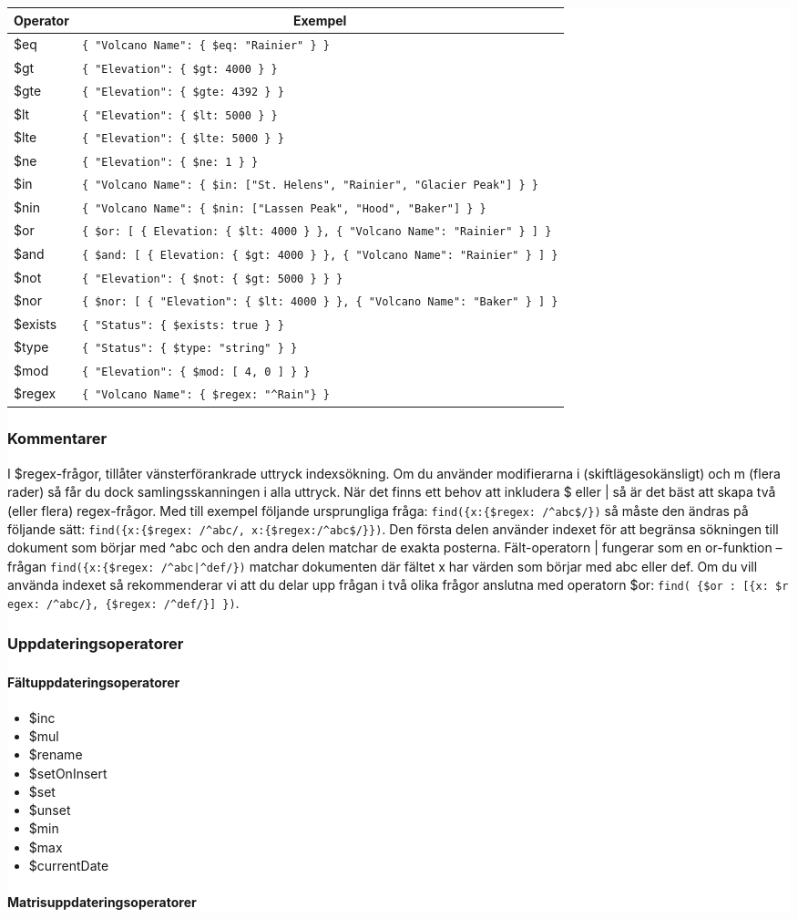 Operator | Exempel |
--- | --- |
$eq | `{ "Volcano Name": { $eq: "Rainier" } }` |  | -
$gt | `{ "Elevation": { $gt: 4000 } }` |  | -
$gte | `{ "Elevation": { $gte: 4392 } }` |  | -
$lt | `{ "Elevation": { $lt: 5000 } }` |  | -
$lte | `{ "Elevation": { $lte: 5000 } }` | | -
$ne | `{ "Elevation": { $ne: 1 } }` |  | -
$in | `{ "Volcano Name": { $in: ["St. Helens", "Rainier", "Glacier Peak"] } }` |  | -
$nin | `{ "Volcano Name": { $nin: ["Lassen Peak", "Hood", "Baker"] } }` | | -
$or | `{ $or: [ { Elevation: { $lt: 4000 } }, { "Volcano Name": "Rainier" } ] }` |  | -
$and | `{ $and: [ { Elevation: { $gt: 4000 } }, { "Volcano Name": "Rainier" } ] }` |  | -
$not | `{ "Elevation": { $not: { $gt: 5000 } } }`|  | -
$nor | `{ $nor: [ { "Elevation": { $lt: 4000 } }, { "Volcano Name": "Baker" } ] }` |  | -
$exists | `{ "Status": { $exists: true } }`|  | -
$type | `{ "Status": { $type: "string" } }`|  | -
$mod | `{ "Elevation": { $mod: [ 4, 0 ] } }` |  | -
$regex | `{ "Volcano Name": { $regex: "^Rain"} }`|  | -

### <a name="notes"></a>Kommentarer

I $regex-frågor, tillåter vänsterförankrade uttryck indexsökning. Om du använder modifierarna i (skiftlägesokänsligt) och m (flera rader) så får du dock samlingsskanningen i alla uttryck.
När det finns ett behov att inkludera $ eller | så är det bäst att skapa två (eller flera) regex-frågor.
Med till exempel följande ursprungliga fråga: ```find({x:{$regex: /^abc$/})``` så måste den ändras på följande sätt: ```find({x:{$regex: /^abc/, x:{$regex:/^abc$/}})```.
Den första delen använder indexet för att begränsa sökningen till dokument som börjar med ^abc och den andra delen matchar de exakta posterna.
Fält-operatorn | fungerar som en or-funktion – frågan ```find({x:{$regex: /^abc|^def/})``` matchar dokumenten där fältet x har värden som börjar med abc eller def. Om du vill använda indexet så rekommenderar vi att du delar upp frågan i två olika frågor anslutna med operatorn $or: ```find( {$or : [{x: $regex: /^abc/}, {$regex: /^def/}] })```.

### <a name="update-operators"></a>Uppdateringsoperatorer

#### <a name="field-update-operators"></a>Fältuppdateringsoperatorer

- $inc
- $mul
- $rename
- $setOnInsert
- $set
- $unset
- $min
- $max
- $currentDate

#### <a name="array-update-operators"></a>Matrisuppdateringsoperatorer

